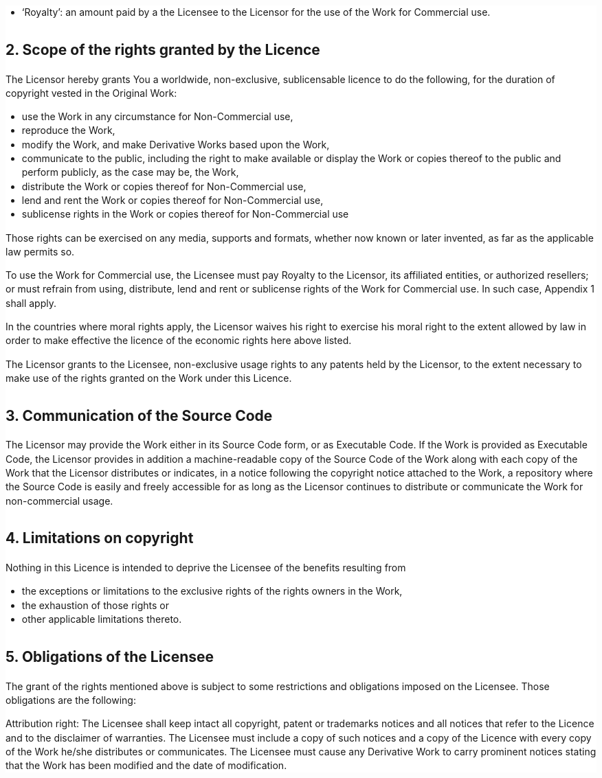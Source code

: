 - ‘Royalty’: an amount paid by a the Licensee to the Licensor for the use of the Work for Commercial use.

## 2. Scope of the rights granted by the Licence
The Licensor hereby grants You a worldwide, non-exclusive, sublicensable licence to do the following, for the duration of copyright vested in the Original Work:

- use the Work in any circumstance for Non-Commercial use,
- reproduce the Work,
- modify the Work, and make Derivative Works based upon the Work,
- communicate to the public, including the right to make available or display the Work or copies thereof to the public and perform publicly, as the case may be, the Work,
- distribute the Work or copies thereof for Non-Commercial use,
- lend and rent the Work or copies thereof for Non-Commercial use,
- sublicense rights in the Work or copies thereof for Non-Commercial use

Those rights can be exercised on any media, supports and formats, whether now known or later invented, as far as the applicable law permits so.

To use the Work for Commercial use, the Licensee must pay Royalty to the Licensor, its affiliated entities, or authorized resellers; or must refrain from using, distribute, lend and rent or sublicense rights of the Work for Commercial use. In such case, Appendix 1 shall apply.

In the countries where moral rights apply, the Licensor waives his right to exercise his moral right to the extent allowed by law in order to make effective the licence of the economic rights here above listed.

The Licensor grants to the Licensee, non-exclusive usage rights to any patents held by the Licensor, to the extent necessary to make use of the rights granted on the Work under this Licence.

## 3. Communication of the Source Code
The Licensor may provide the Work either in its Source Code form, or as Executable Code. If the Work is provided as Executable Code, the Licensor provides in addition a machine-readable copy of the Source Code of the Work along with each copy of the Work that the Licensor distributes or indicates, in a notice following the copyright notice attached to the Work, a repository where the Source Code is easily and freely accessible for as long as the Licensor continues to distribute or communicate the Work for non-commercial usage.

## 4. Limitations on copyright
Nothing in this Licence is intended to deprive the Licensee of the benefits resulting from
- the exceptions or limitations to the exclusive rights of the rights owners in the Work,
- the exhaustion of those rights or 
- other applicable limitations thereto.

## 5. Obligations of the Licensee
The grant of the rights mentioned above is subject to some restrictions and obligations imposed on the Licensee. Those obligations are the following:

Attribution right: The Licensee shall keep intact all copyright, patent or trademarks notices and all notices that refer to the Licence and to the disclaimer of warranties. The Licensee must include a copy of such notices and a copy of the Licence with every copy of the Work he/she distributes or communicates. The Licensee must cause any Derivative Work to carry prominent notices stating that the Work has been modified and the date of modification.
